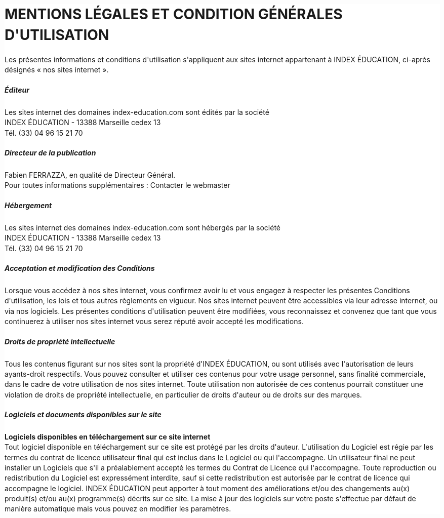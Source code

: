 
MENTIONS LÉGALES ET CONDITION GÉNÉRALES D'UTILISATION
=====================================================

Les présentes informations et conditions d'utilisation s'appliquent aux sites internet appartenant à INDEX ÉDUCATION, ci-après désignés « nos sites internet ».  
  

##### Éditeur

Les sites internet des domaines index-education.com sont édités par la société  
INDEX ÉDUCATION - 13388 Marseille cedex 13  
Tél. (33) 04 96 15 21 70  
  

##### Directeur de la publication

Fabien FERRAZZA, en qualité de Directeur Général.  
Pour toutes informations supplémentaires : Contacter le webmaster  
  

##### Hébergement

Les sites internet des domaines index-education.com sont hébergés par la société  
INDEX ÉDUCATION - 13388 Marseille cedex 13  
Tél. (33) 04 96 15 21 70  
  

##### Acceptation et modification des Conditions

Lorsque vous accédez à nos sites internet, vous confirmez avoir lu et vous engagez à respecter les présentes Conditions d'utilisation, les lois et tous autres règlements en vigueur. Nos sites internet peuvent être accessibles via leur adresse internet, ou via nos logiciels. Les présentes conditions d'utilisation peuvent être modifiées, vous reconnaissez et convenez que tant que vous continuerez à utiliser nos sites internet vous serez réputé avoir accepté les modifications.  
  

##### Droits de propriété intellectuelle

Tous les contenus figurant sur nos sites sont la propriété d'INDEX ÉDUCATION, ou sont utilisés avec l'autorisation de leurs ayants-droit respectifs. Vous pouvez consulter et utiliser ces contenus pour votre usage personnel, sans finalité commerciale, dans le cadre de votre utilisation de nos sites internet. Toute utilisation non autorisée de ces contenus pourrait constituer une violation de droits de propriété intellectuelle, en particulier de droits d'auteur ou de droits sur des marques.  
  

##### Logiciels et documents disponibles sur le site

**Logiciels disponibles en téléchargement sur ce site internet**  
Tout logiciel disponible en téléchargement sur ce site est protégé par les droits d'auteur. L'utilisation du Logiciel est régie par les termes du contrat de licence utilisateur final qui est inclus dans le Logiciel ou qui l'accompagne. Un utilisateur final ne peut installer un Logiciels que s'il a préalablement accepté les termes du Contrat de Licence qui l'accompagne. Toute reproduction ou redistribution du Logiciel est expressément interdite, sauf si cette redistribution est autorisée par le contrat de licence qui accompagne le logiciel. INDEX ÉDUCATION peut apporter à tout moment des améliorations et/ou des changements au(x) produit(s) et/ou au(x) programme(s) décrits sur ce site. La mise à jour des logiciels sur votre poste s'effectue par défaut de manière automatique mais vous pouvez en modifier les paramètres.  
  